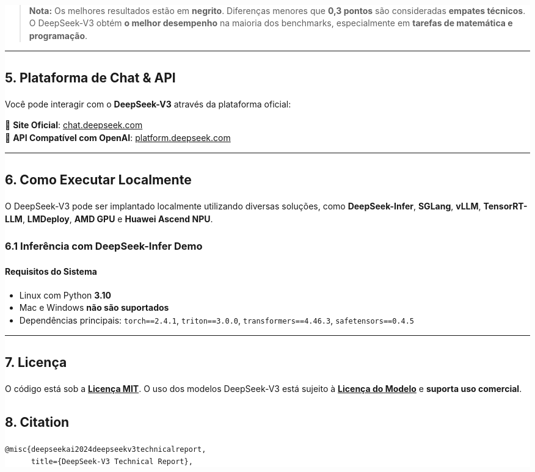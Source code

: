</div>

> **Nota:** Os melhores resultados estão em **negrito**. Diferenças menores que **0,3 pontos** são consideradas **empates técnicos**. O DeepSeek-V3 obtém **o melhor desempenho** na maioria dos benchmarks, especialmente em **tarefas de matemática e programação**.

---

## 5. Plataforma de Chat & API

Você pode interagir com o **DeepSeek-V3** através da plataforma oficial:

🔹 **Site Oficial**: [chat.deepseek.com](https://chat.deepseek.com/sign_in)  
🔹 **API Compatível com OpenAI**: [platform.deepseek.com](https://platform.deepseek.com/)

---

## 6. Como Executar Localmente

O DeepSeek-V3 pode ser implantado localmente utilizando diversas soluções, como **DeepSeek-Infer**, **SGLang**, **vLLM**, **TensorRT-LLM**, **LMDeploy**, **AMD GPU** e **Huawei Ascend NPU**.

### **6.1 Inferência com DeepSeek-Infer Demo**

#### **Requisitos do Sistema**
- Linux com Python **3.10**  
- Mac e Windows **não são suportados**  
- Dependências principais: `torch==2.4.1`, `triton==3.0.0`, `transformers==4.46.3`, `safetensors==0.4.5`

---

## 7. Licença

O código está sob a **[Licença MIT](LICENSE-CODE)**. O uso dos modelos DeepSeek-V3 está sujeito à **[Licença do Modelo](LICENSE-MODEL)** e **suporta uso comercial**.


## 8. Citation
```
@misc{deepseekai2024deepseekv3technicalreport,
      title={DeepSeek-V3 Technical Report}, 
```